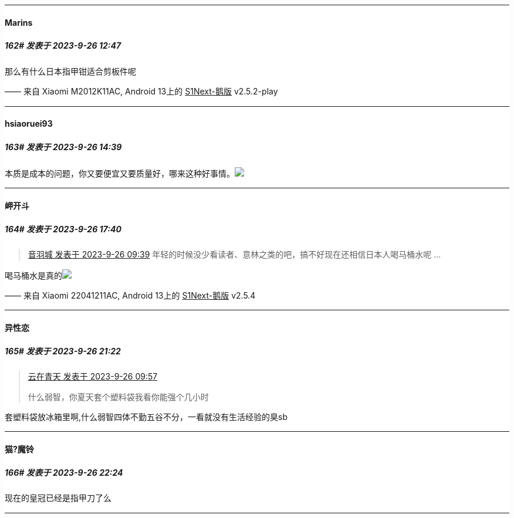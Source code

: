 
*****

####  Marins  
##### 162#       发表于 2023-9-26 12:47

那么有什么日本指甲钳适合剪板件呢

—— 来自 Xiaomi M2012K11AC, Android 13上的 [S1Next-鹅版](https://github.com/ykrank/S1-Next/releases) v2.5.2-play


*****

####  hsiaoruei93  
##### 163#       发表于 2023-9-26 14:39

本质是成本的问题，你又要便宜又要质量好，哪来这种好事情。<img src="https://static.saraba1st.com/image/smiley/face2017/067.png" referrerpolicy="no-referrer">


*****

####  岬开斗  
##### 164#       发表于 2023-9-26 17:40

<blockquote><a href="httphttps://bbs.saraba1st.com/2b/forum.php?mod=redirect&amp;goto=findpost&amp;pid=62530963&amp;ptid=2154156" target="_blank">音羽城 发表于 2023-9-26 09:39</a>
年轻的时候没少看读者、意林之类的吧，搞不好现在还相信日本人喝马桶水呢 ...</blockquote>
喝马桶水是真的<img src="https://static.saraba1st.com/image/smiley/face2017/001.png" referrerpolicy="no-referrer">

—— 来自 Xiaomi 22041211AC, Android 13上的 [S1Next-鹅版](https://github.com/ykrank/S1-Next/releases) v2.5.4


*****

####  异性恋  
##### 165#       发表于 2023-9-26 21:22

<blockquote><a href="httphttps://bbs.saraba1st.com/2b/forum.php?mod=redirect&amp;goto=findpost&amp;pid=62531185&amp;ptid=2154156" target="_blank">云在青天 发表于 2023-9-26 09:57</a>

什么弱智，你夏天套个塑料袋我看你能强个几小时</blockquote>
套塑料袋放冰箱里啊,什么弱智四体不勤五谷不分，一看就没有生活经验的臭sb


*****

####  猫?魔铃  
##### 166#       发表于 2023-9-26 22:24

现在的皇冠已经是指甲刀了么


*****
